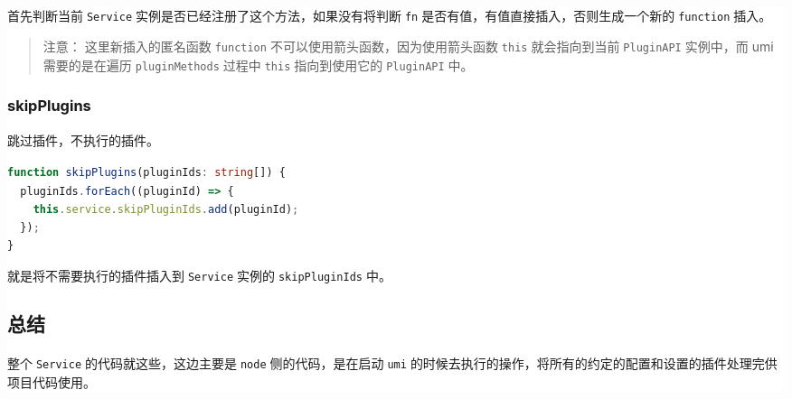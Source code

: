 首先判断当前 `Service` 实例是否已经注册了这个方法，如果没有将判断 `fn` 是否有值，有值直接插入，否则生成一个新的 `function` 插入。

> 注意： 这里新插入的匿名函数 `function` 不可以使用箭头函数，因为使用箭头函数 `this` 就会指向到当前 `PluginAPI` 实例中，而 umi 需要的是在遍历 `pluginMethods` 过程中 `this` 指向到使用它的 `PluginAPI` 中。

### skipPlugins

跳过插件，不执行的插件。

```ts
function skipPlugins(pluginIds: string[]) {
  pluginIds.forEach((pluginId) => {
    this.service.skipPluginIds.add(pluginId);
  });
}
```

就是将不需要执行的插件插入到 `Service` 实例的 `skipPluginIds` 中。

## 总结

整个 `Service` 的代码就这些，这边主要是 `node` 侧的代码，是在启动 `umi` 的时候去执行的操作，将所有的约定的配置和设置的插件处理完供项目代码使用。
